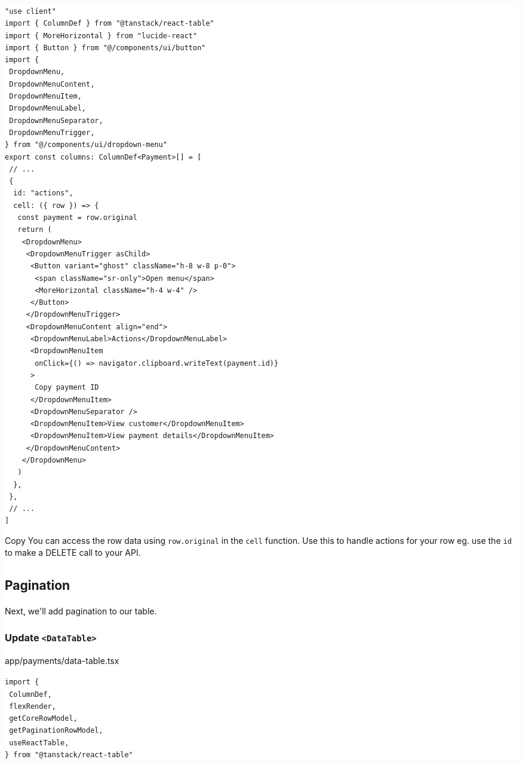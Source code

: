 ```
"use client"
import { ColumnDef } from "@tanstack/react-table"
import { MoreHorizontal } from "lucide-react"
import { Button } from "@/components/ui/button"
import {
 DropdownMenu,
 DropdownMenuContent,
 DropdownMenuItem,
 DropdownMenuLabel,
 DropdownMenuSeparator,
 DropdownMenuTrigger,
} from "@/components/ui/dropdown-menu"
export const columns: ColumnDef<Payment>[] = [
 // ...
 {
  id: "actions",
  cell: ({ row }) => {
   const payment = row.original
   return (
    <DropdownMenu>
     <DropdownMenuTrigger asChild>
      <Button variant="ghost" className="h-8 w-8 p-0">
       <span className="sr-only">Open menu</span>
       <MoreHorizontal className="h-4 w-4" />
      </Button>
     </DropdownMenuTrigger>
     <DropdownMenuContent align="end">
      <DropdownMenuLabel>Actions</DropdownMenuLabel>
      <DropdownMenuItem
       onClick={() => navigator.clipboard.writeText(payment.id)}
      >
       Copy payment ID
      </DropdownMenuItem>
      <DropdownMenuSeparator />
      <DropdownMenuItem>View customer</DropdownMenuItem>
      <DropdownMenuItem>View payment details</DropdownMenuItem>
     </DropdownMenuContent>
    </DropdownMenu>
   )
  },
 },
 // ...
]
```
Copy
You can access the row data using `row.original` in the `cell` function. Use this to handle actions for your row eg. use the `id` to make a DELETE call to your API.
## [](https://ui.shadcn.com/docs/components/data-table#pagination)Pagination
Next, we'll add pagination to our table.
### [](https://ui.shadcn.com/docs/components/data-table#update-datatable)Update `<DataTable>`
app/payments/data-table.tsx
```
import {
 ColumnDef,
 flexRender,
 getCoreRowModel,
 getPaginationRowModel,
 useReactTable,
} from "@tanstack/react-table"
```